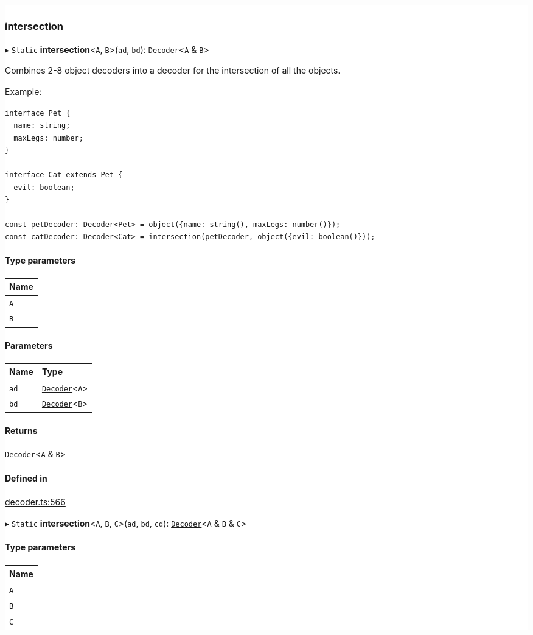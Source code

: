 ___

### intersection

▸ `Static` **intersection**<`A`, `B`\>(`ad`, `bd`): [`Decoder`](Decoder.md)<`A` & `B`\>

Combines 2-8 object decoders into a decoder for the intersection of all the objects.

Example:
```
interface Pet {
  name: string;
  maxLegs: number;
}

interface Cat extends Pet {
  evil: boolean;
}

const petDecoder: Decoder<Pet> = object({name: string(), maxLegs: number()});
const catDecoder: Decoder<Cat> = intersection(petDecoder, object({evil: boolean()}));
```

#### Type parameters

| Name |
| :------ |
| `A` |
| `B` |

#### Parameters

| Name | Type |
| :------ | :------ |
| `ad` | [`Decoder`](Decoder.md)<`A`\> |
| `bd` | [`Decoder`](Decoder.md)<`B`\> |

#### Returns

[`Decoder`](Decoder.md)<`A` & `B`\>

#### Defined in

[decoder.ts:566](https://github.com/Addeuz/json-type-validation/blob/7f0c0fa/src/decoder.ts#L566)

▸ `Static` **intersection**<`A`, `B`, `C`\>(`ad`, `bd`, `cd`): [`Decoder`](Decoder.md)<`A` & `B` & `C`\>

#### Type parameters

| Name |
| :------ |
| `A` |
| `B` |
| `C` |
